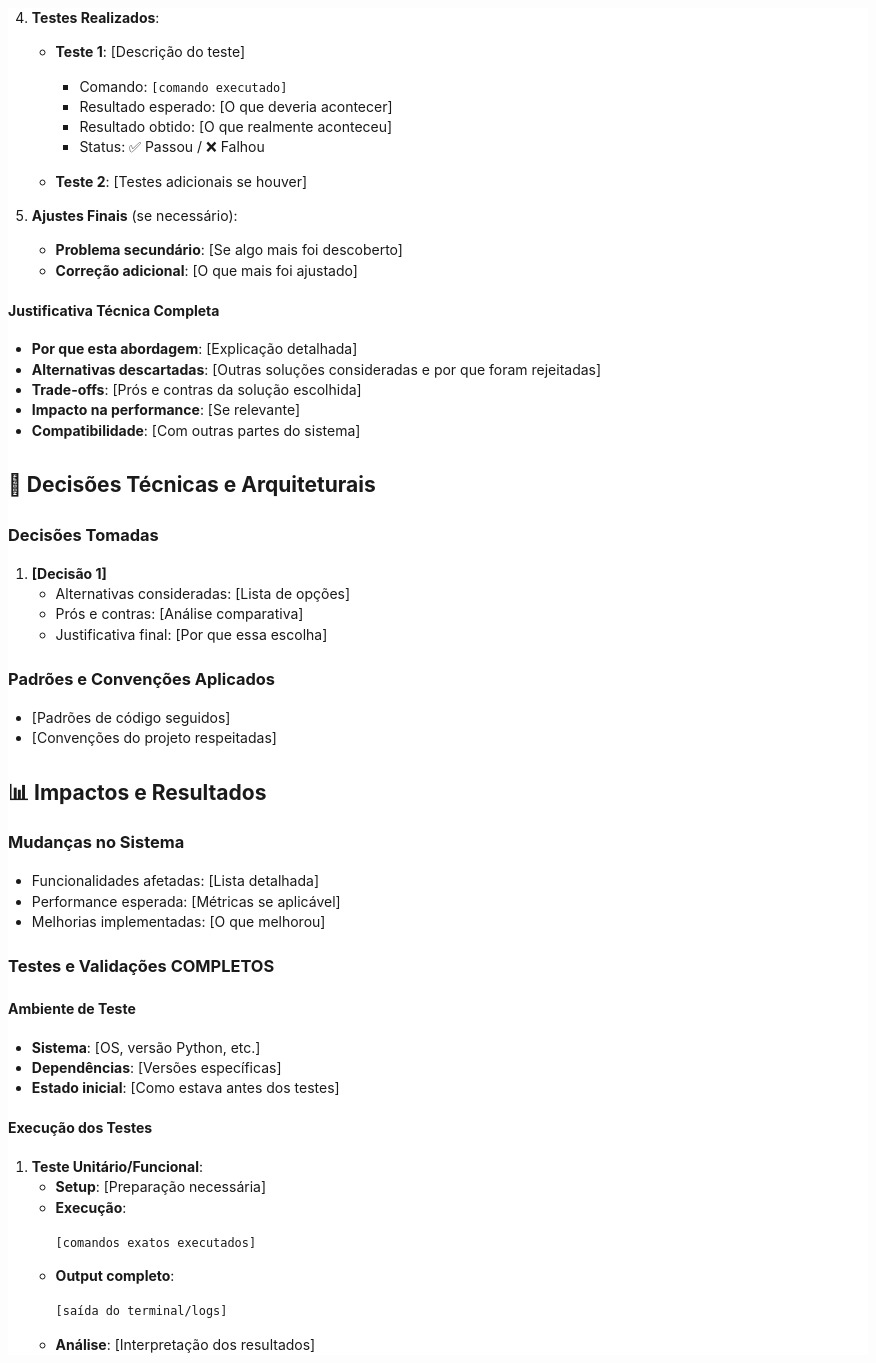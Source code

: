    4. **Testes Realizados**:
      - **Teste 1**: [Descrição do teste]
        - Comando: `[comando executado]`
        - Resultado esperado: [O que deveria acontecer]
        - Resultado obtido: [O que realmente aconteceu]
        - Status: ✅ Passou / ❌ Falhou
      
      - **Teste 2**: [Testes adicionais se houver]
   
   5. **Ajustes Finais** (se necessário):
      - **Problema secundário**: [Se algo mais foi descoberto]
      - **Correção adicional**: [O que mais foi ajustado]
      
   #### Justificativa Técnica Completa
   - **Por que esta abordagem**: [Explicação detalhada]
   - **Alternativas descartadas**: [Outras soluções consideradas e por que foram rejeitadas]
   - **Trade-offs**: [Prós e contras da solução escolhida]
   - **Impacto na performance**: [Se relevante]
   - **Compatibilidade**: [Com outras partes do sistema]
   
   ## 🎯 Decisões Técnicas e Arquiteturais
   ### Decisões Tomadas
   1. **[Decisão 1]**
      - Alternativas consideradas: [Lista de opções]
      - Prós e contras: [Análise comparativa]
      - Justificativa final: [Por que essa escolha]
   
   ### Padrões e Convenções Aplicados
   - [Padrões de código seguidos]
   - [Convenções do projeto respeitadas]
   
   ## 📊 Impactos e Resultados
   ### Mudanças no Sistema
   - Funcionalidades afetadas: [Lista detalhada]
   - Performance esperada: [Métricas se aplicável]
   - Melhorias implementadas: [O que melhorou]
   
   ### Testes e Validações COMPLETOS
   #### Ambiente de Teste
   - **Sistema**: [OS, versão Python, etc.]
   - **Dependências**: [Versões específicas]
   - **Estado inicial**: [Como estava antes dos testes]
   
   #### Execução dos Testes
   1. **Teste Unitário/Funcional**:
      - **Setup**: [Preparação necessária]
      - **Execução**: 
        ```bash
        [comandos exatos executados]
        ```
      - **Output completo**:
        ```
        [saída do terminal/logs]
        ```
      - **Análise**: [Interpretação dos resultados]
   